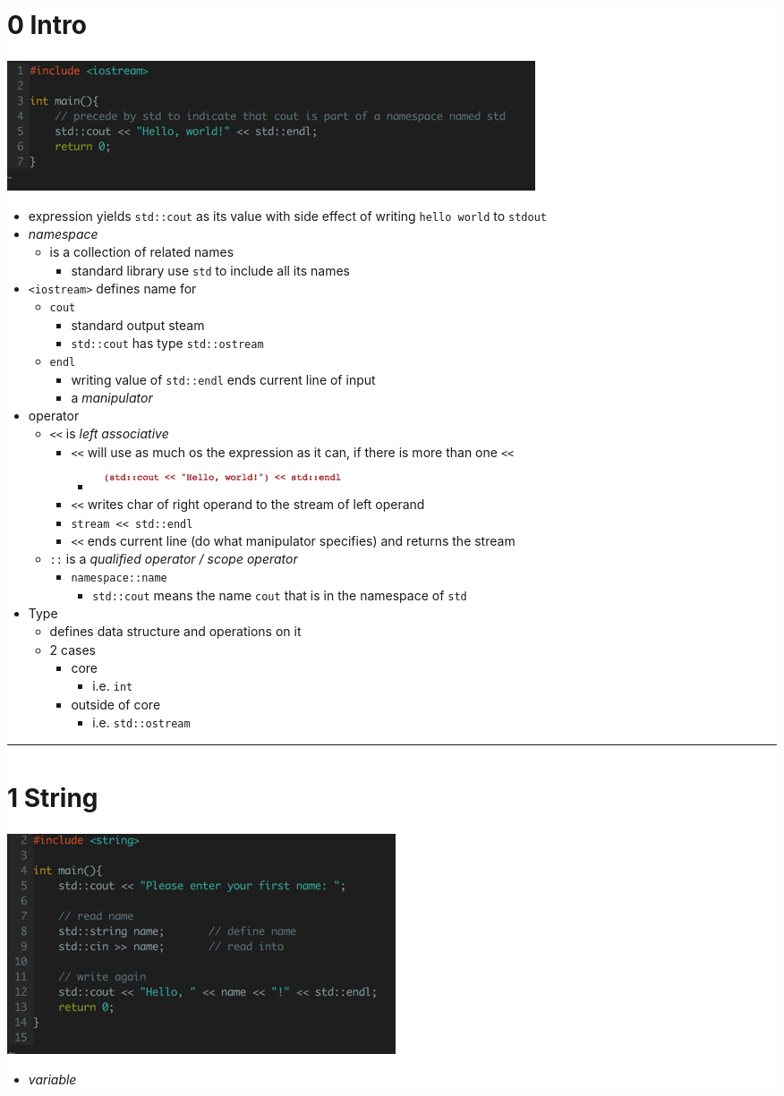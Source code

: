 
# 0 Intro

![](assets/README-33bd7.png)
+ expression yields `std::cout` as its value with side effect of writing `hello world` to `stdout`
+ _namespace_
  + is a collection of related names
    + standard library use `std` to include all its names  
+ `<iostream>` defines name for
  + `cout`
    + standard output steam
    + `std::cout` has type `std::ostream`
  + `endl`
    + writing value of `std::endl` ends current line of input
    + a _manipulator_
+ operator
  + `<<` is _left associative_
    + `<<` will use as much os the expression as it can, if there is more than one `<<`
      + ![](assets/README-091be.png)
    + `<<` writes char of right operand to the stream of left operand  
    +  `stream << std::endl`
      + `<<` ends current line (do what manipulator specifies) and returns the stream
  + `::` is a _qualified operator / scope operator_
    + `namespace::name`
      + `std::cout` means the name `cout` that is in the namespace of `std`
+ Type
  + defines data structure and operations on it
  + 2 cases
    + core
      + i.e. `int`
    + outside of core
      + i.e. `std::ostream`

---

# 1 String

![](assets/README-07505.png)
+ _variable_